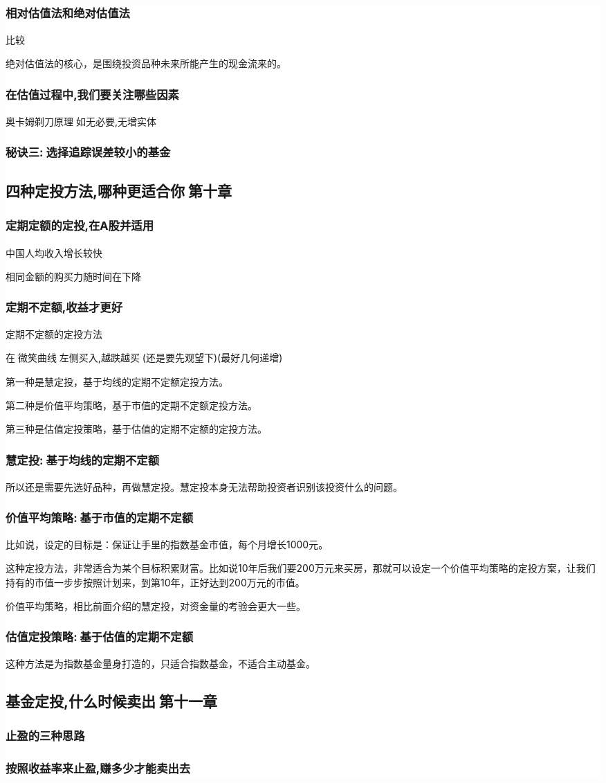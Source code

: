 

###   相对估值法和绝对估值法
比较

绝对估值法的核心，是围绕投资品种未来所能产生的现金流来的。

###   在估值过程中,我们要关注哪些因素
奥卡姆剃刀原理
如无必要,无增实体


###   秘诀三: 选择追踪误差较小的基金




## 四种定投方法,哪种更适合你 第十章
###   定期定额的定投,在A股并适用
中国人均收入增长较快

相同金额的购买力随时间在下降

###   定期不定额,收益才更好
定期不定额的定投方法

在 微笑曲线 左侧买入,越跌越买
(还是要先观望下)(最好几何递增)

第一种是慧定投，基于均线的定期不定额定投方法。

第二种是价值平均策略，基于市值的定期不定额定投方法。

第三种是估值定投策略，基于估值的定期不定额的定投方法。

###   慧定投: 基于均线的定期不定额 
所以还是需要先选好品种，再做慧定投。慧定投本身无法帮助投资者识别该投资什么的问题。

###   价值平均策略: 基于市值的定期不定额
比如说，设定的目标是：保证让手里的指数基金市值，每个月增长1000元。

这种定投方法，非常适合为某个目标积累财富。比如说10年后我们要200万元来买房，那就可以设定一个价值平均策略的定投方案，让我们持有的市值一步步按照计划来，到第10年，正好达到200万元的市值。

价值平均策略，相比前面介绍的慧定投，对资金量的考验会更大一些。

###   估值定投策略: 基于估值的定期不定额
这种方法是为指数基金量身打造的，只适合指数基金，不适合主动基金。



## 基金定投,什么时候卖出 第十一章
###   止盈的三种思路
###   按照收益率来止盈,赚多少才能卖出去
